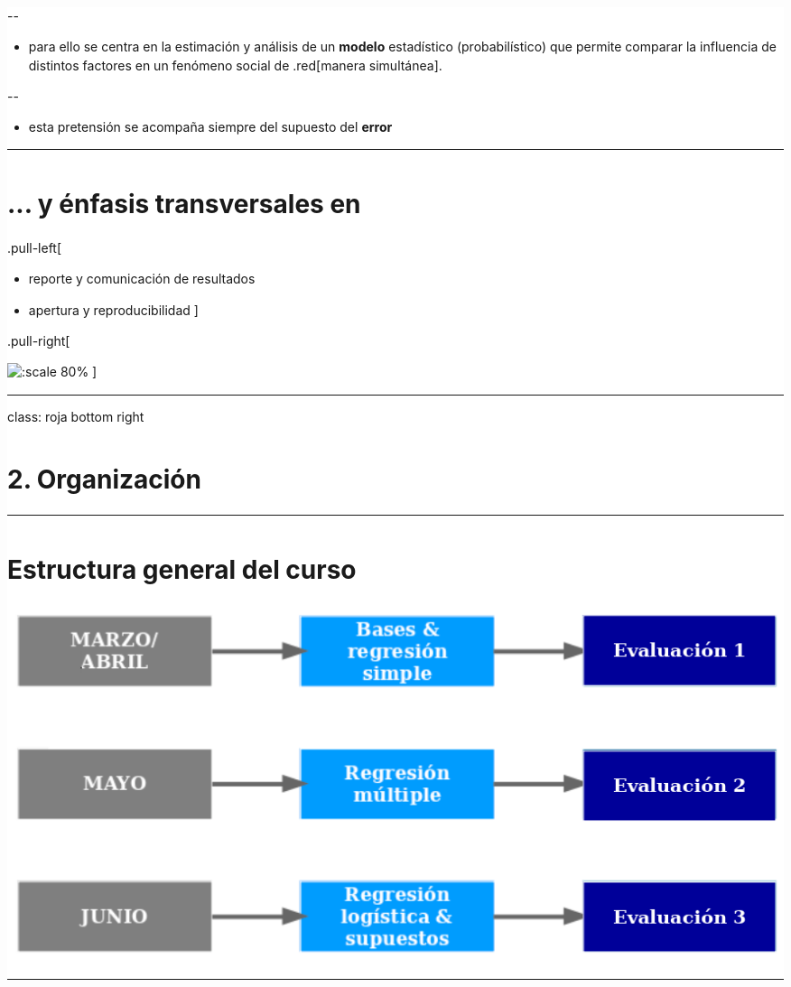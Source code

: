 --

- para ello se centra en la estimación y análisis de un **modelo** estadístico (probabilístico) que permite comparar la influencia de distintos factores en un fenómeno social de .red[manera simultánea].

--

- esta pretensión se acompaña siempre del supuesto del **error**


---
# ... y énfasis transversales en 

.pull-left[
<br>

- reporte y comunicación de resultados

- apertura y reproducibilidad
]


.pull-right[

![:scale 80%](https://s3-eu-west-1.amazonaws.com/cp-cloudpublish-public/p6/5bf437f4a4745.png)
]

---
class: roja bottom right


# 2. Organización 

---
# Estructura general del curso

![:scale 110%](plan.png)

---